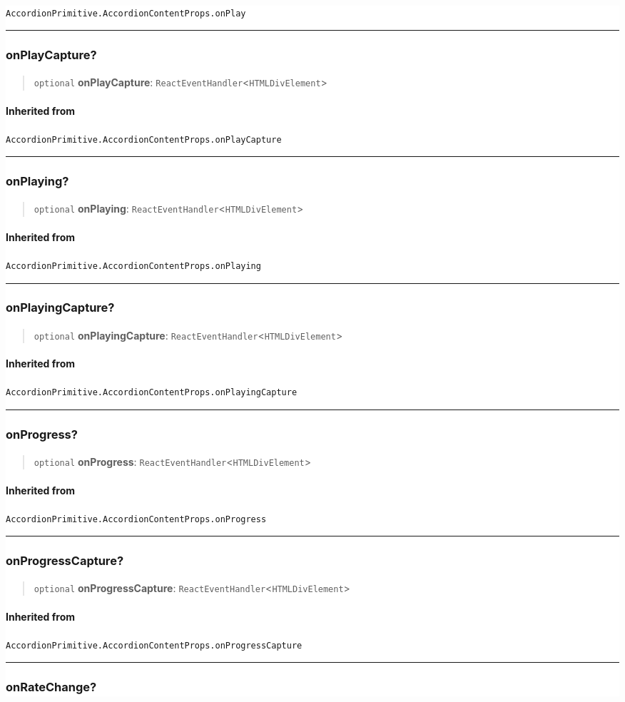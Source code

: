 `AccordionPrimitive.AccordionContentProps.onPlay`

***

### onPlayCapture?

> `optional` **onPlayCapture**: `ReactEventHandler`\<`HTMLDivElement`\>

#### Inherited from

`AccordionPrimitive.AccordionContentProps.onPlayCapture`

***

### onPlaying?

> `optional` **onPlaying**: `ReactEventHandler`\<`HTMLDivElement`\>

#### Inherited from

`AccordionPrimitive.AccordionContentProps.onPlaying`

***

### onPlayingCapture?

> `optional` **onPlayingCapture**: `ReactEventHandler`\<`HTMLDivElement`\>

#### Inherited from

`AccordionPrimitive.AccordionContentProps.onPlayingCapture`

***

### onProgress?

> `optional` **onProgress**: `ReactEventHandler`\<`HTMLDivElement`\>

#### Inherited from

`AccordionPrimitive.AccordionContentProps.onProgress`

***

### onProgressCapture?

> `optional` **onProgressCapture**: `ReactEventHandler`\<`HTMLDivElement`\>

#### Inherited from

`AccordionPrimitive.AccordionContentProps.onProgressCapture`

***

### onRateChange?
